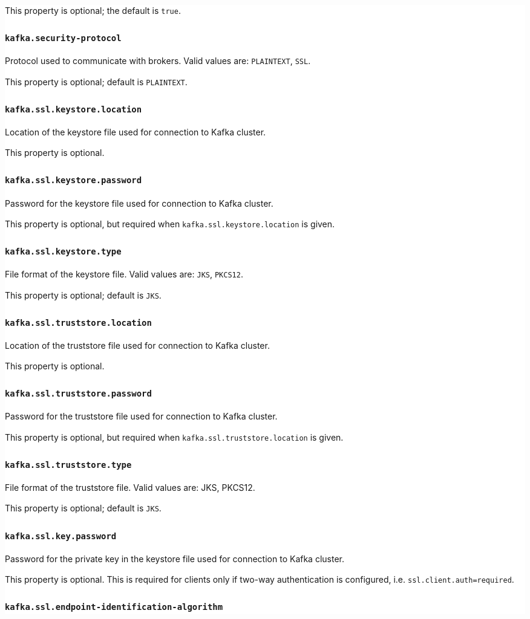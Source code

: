 This property is optional; the default is `true`.

### `kafka.security-protocol`

Protocol used to communicate with brokers.
Valid values are: `PLAINTEXT`, `SSL`.

This property is optional; default is `PLAINTEXT`.

### `kafka.ssl.keystore.location`

Location of the keystore file used for connection to Kafka cluster.

This property is optional.

### `kafka.ssl.keystore.password`

Password for the keystore file used for connection to Kafka cluster.

This property is optional, but required when `kafka.ssl.keystore.location` is given.

### `kafka.ssl.keystore.type`

File format of the keystore file.
Valid values are: `JKS`, `PKCS12`.

This property is optional; default is `JKS`.

### `kafka.ssl.truststore.location`

Location of the truststore file used for connection to Kafka cluster.

This property is optional.

### `kafka.ssl.truststore.password`

Password for the truststore file used for connection to Kafka cluster.

This property is optional, but required when `kafka.ssl.truststore.location` is given.

### `kafka.ssl.truststore.type`

File format of the truststore file.
Valid values are: JKS, PKCS12.

This property is optional; default is `JKS`.

### `kafka.ssl.key.password`

Password for the private key in the keystore file used for connection to Kafka cluster.

This property is optional. This is required for clients only if two-way authentication is configured, i.e. `ssl.client.auth=required`.

### `kafka.ssl.endpoint-identification-algorithm`
